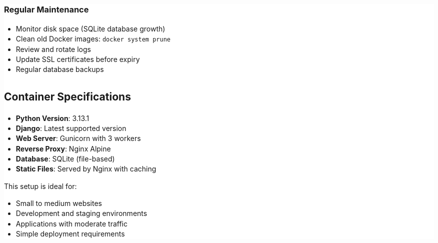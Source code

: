 ### Regular Maintenance
- Monitor disk space (SQLite database growth)
- Clean old Docker images: `docker system prune`
- Review and rotate logs
- Update SSL certificates before expiry
- Regular database backups

## Container Specifications

- **Python Version**: 3.13.1
- **Django**: Latest supported version
- **Web Server**: Gunicorn with 3 workers
- **Reverse Proxy**: Nginx Alpine
- **Database**: SQLite (file-based)
- **Static Files**: Served by Nginx with caching

This setup is ideal for:
- Small to medium websites
- Development and staging environments
- Applications with moderate traffic
- Simple deployment requirements